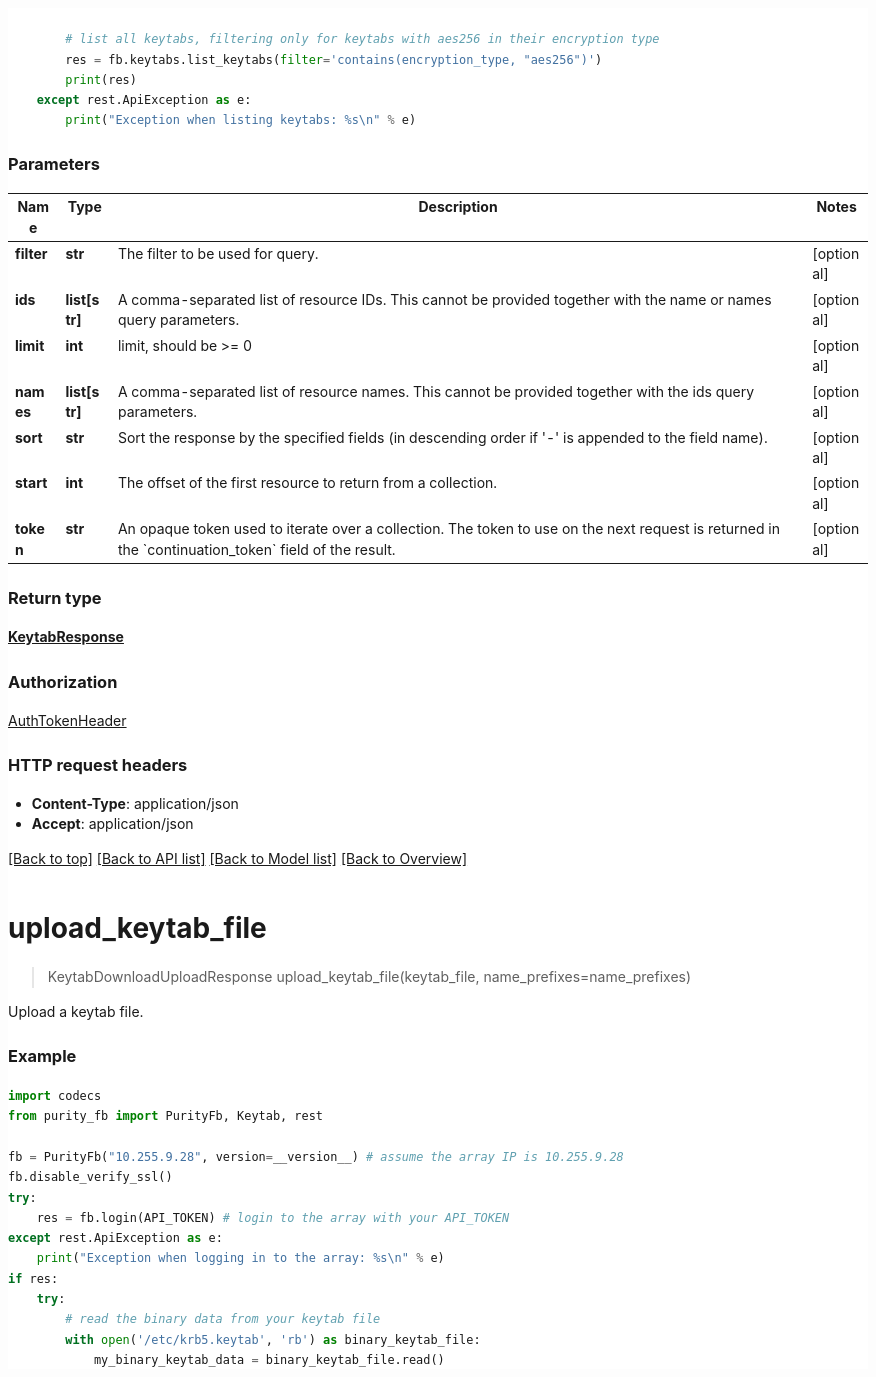 ```python

        # list all keytabs, filtering only for keytabs with aes256 in their encryption type
        res = fb.keytabs.list_keytabs(filter='contains(encryption_type, "aes256")')
        print(res)
    except rest.ApiException as e:
        print("Exception when listing keytabs: %s\n" % e)
```

### Parameters

Name | Type | Description  | Notes
------------- | ------------- | ------------- | -------------
 **filter** | **str**| The filter to be used for query. | [optional] 
 **ids** | **list[str]**| A comma-separated list of resource IDs. This cannot be provided together with the name or names query parameters. | [optional] 
 **limit** | **int**| limit, should be &gt;&#x3D; 0 | [optional] 
 **names** | **list[str]**| A comma-separated list of resource names. This cannot be provided together with the ids query parameters. | [optional] 
 **sort** | **str**| Sort the response by the specified fields (in descending order if &#39;-&#39; is appended to the field name). | [optional] 
 **start** | **int**| The offset of the first resource to return from a collection. | [optional] 
 **token** | **str**| An opaque token used to iterate over a collection. The token to use on the next request is returned in the &#x60;continuation_token&#x60; field of the result. | [optional] 

### Return type

[**KeytabResponse**](KeytabResponse.md)

### Authorization

[AuthTokenHeader](index.md#AuthTokenHeader)

### HTTP request headers

 - **Content-Type**: application/json
 - **Accept**: application/json

[[Back to top]](#) [[Back to API list]](index.md#endpoint-properties) [[Back to Model list]](index.md#documentation-for-models) [[Back to Overview]](index.md)

# **upload_keytab_file**
> KeytabDownloadUploadResponse upload_keytab_file(keytab_file, name_prefixes=name_prefixes)



Upload a keytab file.

### Example 
```python
import codecs
from purity_fb import PurityFb, Keytab, rest

fb = PurityFb("10.255.9.28", version=__version__) # assume the array IP is 10.255.9.28
fb.disable_verify_ssl()
try:
    res = fb.login(API_TOKEN) # login to the array with your API_TOKEN
except rest.ApiException as e:
    print("Exception when logging in to the array: %s\n" % e)
if res:
    try:
        # read the binary data from your keytab file
        with open('/etc/krb5.keytab', 'rb') as binary_keytab_file:
            my_binary_keytab_data = binary_keytab_file.read()

```
